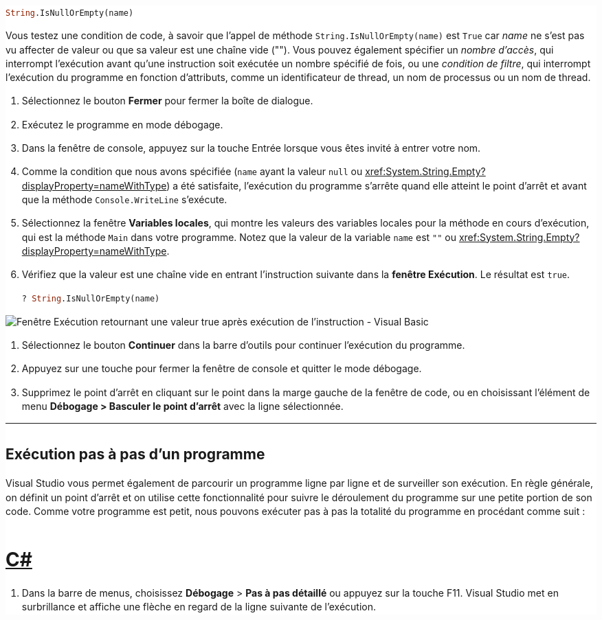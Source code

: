    ```vb
   String.IsNullOrEmpty(name)
   ```

   Vous testez une condition de code, à savoir que l’appel de méthode `String.IsNullOrEmpty(name)` est `True` car *name* ne s’est pas vu affecter de valeur ou que sa valeur est une chaîne vide (""). Vous pouvez également spécifier un *nombre d’accès*, qui interrompt l’exécution avant qu’une instruction soit exécutée un nombre spécifié de fois, ou une *condition de filtre*, qui interrompt l’exécution du programme en fonction d’attributs, comme un identificateur de thread, un nom de processus ou un nom de thread.

1. Sélectionnez le bouton **Fermer** pour fermer la boîte de dialogue.

1. Exécutez le programme en mode débogage.

1. Dans la fenêtre de console, appuyez sur la touche Entrée lorsque vous êtes invité à entrer votre nom.

1. Comme la condition que nous avons spécifiée (`name` ayant la valeur `null` ou <xref:System.String.Empty?displayProperty=nameWithType>) a été satisfaite, l’exécution du programme s’arrête quand elle atteint le point d’arrêt et avant que la méthode `Console.WriteLine` s’exécute.

1. Sélectionnez la fenêtre **Variables locales**, qui montre les valeurs des variables locales pour la méthode en cours d’exécution, qui est la méthode `Main` dans votre programme. Notez que la valeur de la variable `name` est `""` ou <xref:System.String.Empty?displayProperty=nameWithType>.

1. Vérifiez que la valeur est une chaîne vide en entrant l’instruction suivante dans la **fenêtre Exécution**. Le résultat est `true`.

   ```vb
   ? String.IsNullOrEmpty(name)
   ```
  ![Fenêtre Exécution retournant une valeur true après exécution de l’instruction - Visual Basic](./media/debugging-with-visual-studio/vb-immediate-window-output.png)

1. Sélectionnez le bouton **Continuer** dans la barre d’outils pour continuer l’exécution du programme.

1. Appuyez sur une touche pour fermer la fenêtre de console et quitter le mode débogage.

1. Supprimez le point d’arrêt en cliquant sur le point dans la marge gauche de la fenêtre de code, ou en choisissant l’élément de menu **Débogage > Basculer le point d’arrêt** avec la ligne sélectionnée.
---
## <a name="stepping-through-a-program"></a>Exécution pas à pas d’un programme

Visual Studio vous permet également de parcourir un programme ligne par ligne et de surveiller son exécution. En règle générale, on définit un point d’arrêt et on utilise cette fonctionnalité pour suivre le déroulement du programme sur une petite portion de son code. Comme votre programme est petit, nous pouvons exécuter pas à pas la totalité du programme en procédant comme suit :

# <a name="ctabcsharp"></a>[C#](#tab/csharp)
1. Dans la barre de menus, choisissez **Débogage** > **Pas à pas détaillé** ou appuyez sur la touche F11. Visual Studio met en surbrillance et affiche une flèche en regard de la ligne suivante de l’exécution.
